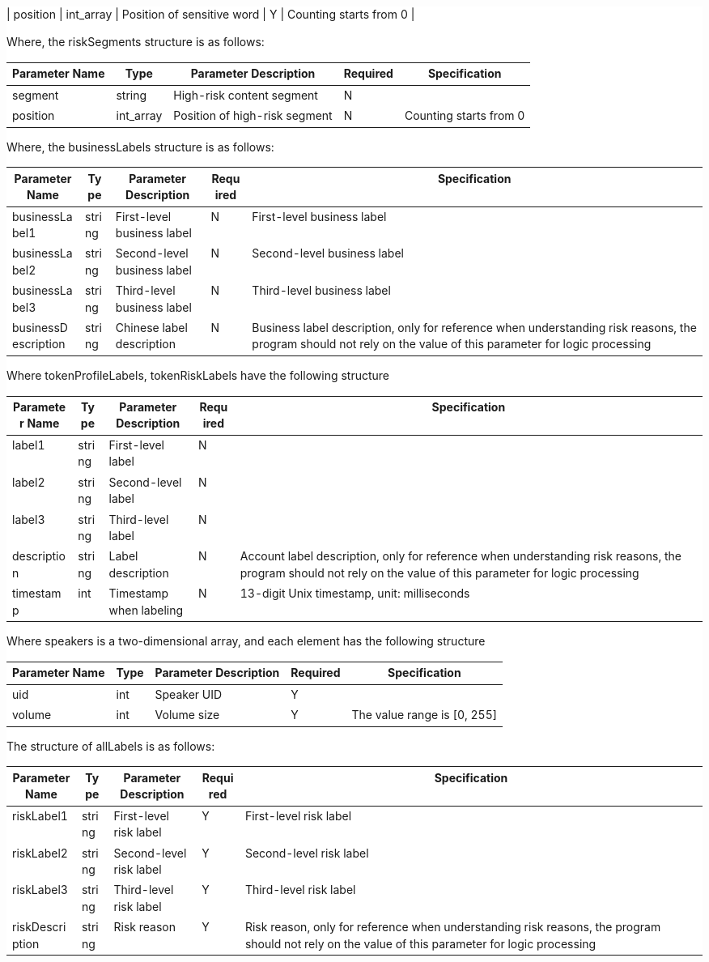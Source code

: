 | position   | int_array | Position of sensitive word | Y           | Counting starts from 0 |

<span id="riskSegments">Where, the riskSegments structure is as follows:</span>

| **Parameter Name**  | **Type**    | **Parameter Description**                   | **Required** | **Specification**       |
| ---------- | --------- | ---------------------- | ------------ | --------------- |
| segment    | string    | High-risk content segment         | N           |                 |
| position   | int_array | Position of high-risk segment | N           | Counting starts from 0 |

Where, the businessLabels structure is as follows:

| **Parameter Name**  | **Type**    | **Parameter Description**                   | **Required** | **Specification**
| ------------------- | -------- | ------------ | ------------ | ------------ |
| businessLabel1      | string   | First-level business label | N           | First-level business label |
| businessLabel2      | string   | Second-level business label | N           | Second-level business label |
| businessLabel3      | string   | Third-level business label | N           | Third-level business label |
| businessDescription | string   | Chinese label description | N           | Business label description, only for reference when understanding risk reasons, the program should not rely on the value of this parameter for logic processing |

<span id="tokenRiskLabels">Where tokenProfileLabels, tokenRiskLabels have the following structure</span>

| **Parameter Name**  | **Type**    | **Parameter Description**                   | **Required** | **Specification**                               |
| ------------------- | -------- | ------------ | ------------ |----------------------------------------|
| label1      | string   | First-level label     | N           |                                        |
| label2      | string   | Second-level label     | N           |                                        |
| label3      | string   | Third-level label     | N           |                                        |
| description | string   | Label description     | N           | Account label description, only for reference when understanding risk reasons, the program should not rely on the value of this parameter for logic processing |
| timestamp   | int      | Timestamp when labeling | N           | 13-digit Unix timestamp, unit: milliseconds                       |

<span id="speakers">Where speakers is a two-dimensional array, and each element has the following structure</span>

| **Parameter Name**  | **Type**    | **Parameter Description**                   | **Required** | **Specification**                                |
| ------------------- | -------- | ------------ | ------------ |----------------------------------------|
| uid         | int   | Speaker UID     | Y           |                                        |
| volume      | int   | Volume size     | Y           |      The value range is [0, 255]                                  |

The structure of allLabels is as follows:

| **Parameter Name**  | **Type**    | **Parameter Description**                   | **Required** | **Specification**    |
| --------------- | -------- | ------------ | ------------ | ------------ |
| riskLabel1      | string   | First-level risk label | Y           | First-level risk label |
| riskLabel2      | string   | Second-level risk label | Y           | Second-level risk label |
| riskLabel3      | string   | Third-level risk label | Y           | Third-level risk label |
| riskDescription | string   | Risk reason     | Y           | Risk reason, only for reference when understanding risk reasons, the program should not rely on the value of this parameter for logic processing     |
